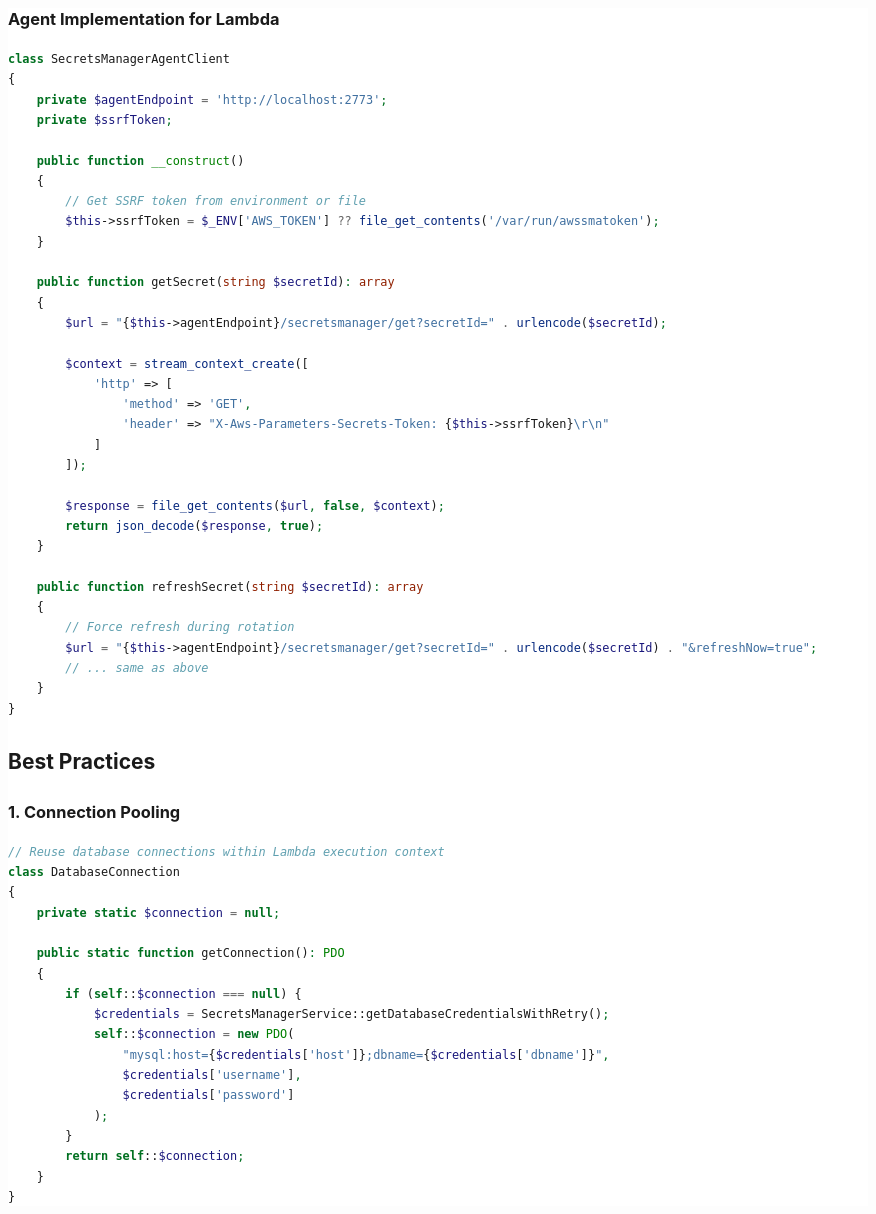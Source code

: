 ### Agent Implementation for Lambda

```php
class SecretsManagerAgentClient 
{
    private $agentEndpoint = 'http://localhost:2773';
    private $ssrfToken;
    
    public function __construct() 
    {
        // Get SSRF token from environment or file
        $this->ssrfToken = $_ENV['AWS_TOKEN'] ?? file_get_contents('/var/run/awssmatoken');
    }
    
    public function getSecret(string $secretId): array 
    {
        $url = "{$this->agentEndpoint}/secretsmanager/get?secretId=" . urlencode($secretId);
        
        $context = stream_context_create([
            'http' => [
                'method' => 'GET',
                'header' => "X-Aws-Parameters-Secrets-Token: {$this->ssrfToken}\r\n"
            ]
        ]);
        
        $response = file_get_contents($url, false, $context);
        return json_decode($response, true);
    }
    
    public function refreshSecret(string $secretId): array 
    {
        // Force refresh during rotation
        $url = "{$this->agentEndpoint}/secretsmanager/get?secretId=" . urlencode($secretId) . "&refreshNow=true";
        // ... same as above
    }
}
```

## Best Practices

### 1. Connection Pooling
```php
// Reuse database connections within Lambda execution context
class DatabaseConnection 
{
    private static $connection = null;
    
    public static function getConnection(): PDO 
    {
        if (self::$connection === null) {
            $credentials = SecretsManagerService::getDatabaseCredentialsWithRetry();
            self::$connection = new PDO(
                "mysql:host={$credentials['host']};dbname={$credentials['dbname']}",
                $credentials['username'],
                $credentials['password']
            );
        }
        return self::$connection;
    }
}
```

